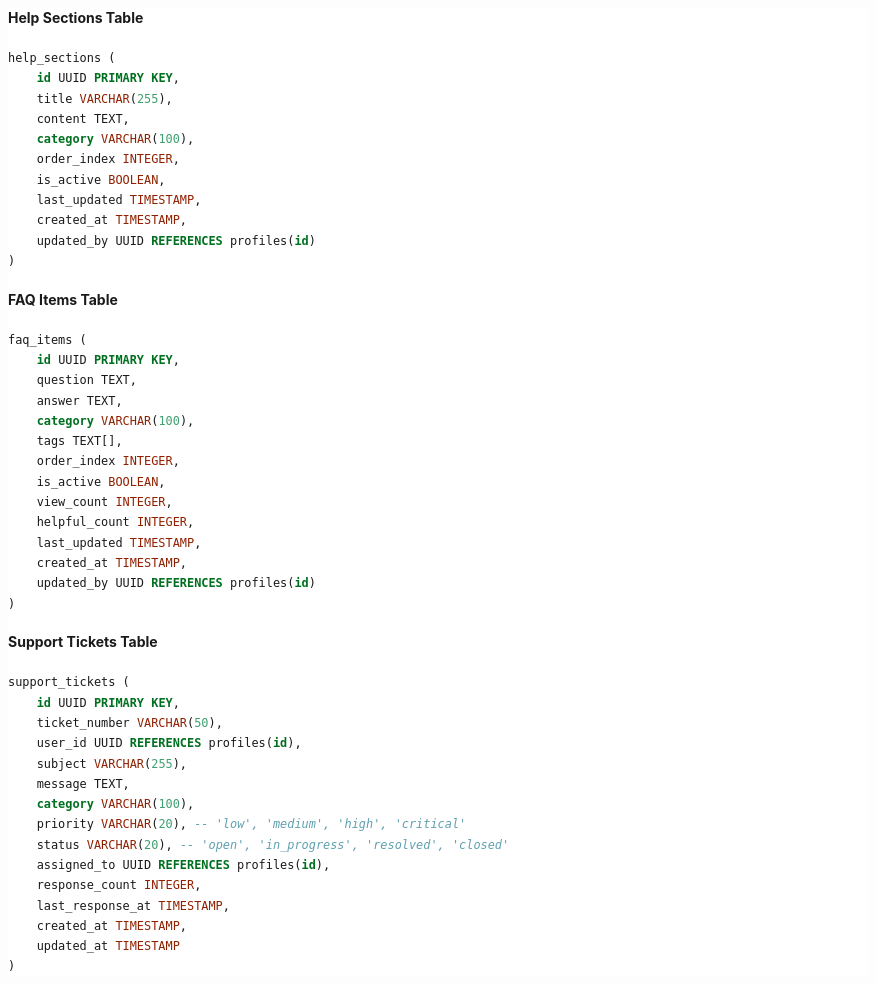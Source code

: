 #### Help Sections Table
```sql
help_sections (
    id UUID PRIMARY KEY,
    title VARCHAR(255),
    content TEXT,
    category VARCHAR(100),
    order_index INTEGER,
    is_active BOOLEAN,
    last_updated TIMESTAMP,
    created_at TIMESTAMP,
    updated_by UUID REFERENCES profiles(id)
)
```

#### FAQ Items Table
```sql
faq_items (
    id UUID PRIMARY KEY,
    question TEXT,
    answer TEXT,
    category VARCHAR(100),
    tags TEXT[],
    order_index INTEGER,
    is_active BOOLEAN,
    view_count INTEGER,
    helpful_count INTEGER,
    last_updated TIMESTAMP,
    created_at TIMESTAMP,
    updated_by UUID REFERENCES profiles(id)
)
```

#### Support Tickets Table
```sql
support_tickets (
    id UUID PRIMARY KEY,
    ticket_number VARCHAR(50),
    user_id UUID REFERENCES profiles(id),
    subject VARCHAR(255),
    message TEXT,
    category VARCHAR(100),
    priority VARCHAR(20), -- 'low', 'medium', 'high', 'critical'
    status VARCHAR(20), -- 'open', 'in_progress', 'resolved', 'closed'
    assigned_to UUID REFERENCES profiles(id),
    response_count INTEGER,
    last_response_at TIMESTAMP,
    created_at TIMESTAMP,
    updated_at TIMESTAMP
)
```
